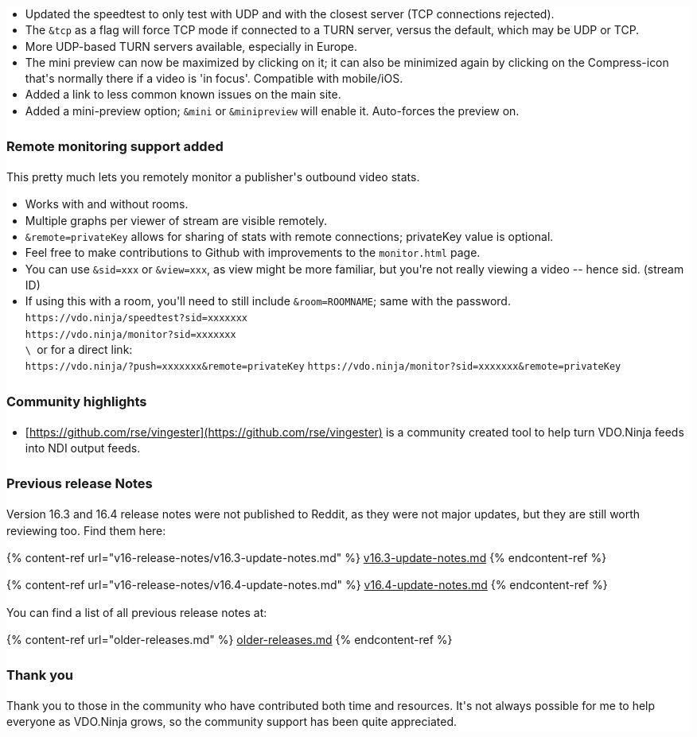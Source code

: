 * Updated the speedtest to only test with UDP and with the closest server (TCP connections rejected).
* The `&tcp` as a flag will force TCP mode if connected to a TURN server, versus the default, which may be UDP or TCP.&#x20;
* More UDP-based TURN servers available, especially in Europe.
* The mini preview can now be maximized by clicking on it; it can also be minimized again by clicking on the Compress-icon that's normally there if a video is 'in focus'. Compatible with mobile/iOS.
* Added a link to less common known issues on the main site.
* Added a mini-preview option; `&mini` or `&minipreview` will enable it. Auto-forces the preview on.

### Remote monitoring support added

This pretty much lets you remotely monitor a publisher's outbound video stats.

* Works with and without rooms.
* Multiple graphs per viewer of stream are visible remotely.
* `&remote=privateKey` allows for sharing of stats with remote connections; privateKey value is optional.
* Feel free to make contributions to Github with improvements to the `monitor.html` page.
* You can use `&sid=xxx` or `&view=xxx`, as view might be more familiar, but you're not really viewing a video -- hence sid. (stream ID)
* If using this with a room, you'll need to still include `&room=ROOMNAME`; same with the password.\
  `https://vdo.ninja/speedtest?sid=xxxxxxx`\
  `https://vdo.ninja/monitor?sid=xxxxxxx`\
  ``\
  ``or for a direct link:\
  `https://vdo.ninja/?push=xxxxxxx&remote=privateKey` `https://vdo.ninja/monitor?sid=xxxxxxx&remote=privateKey`

### Community highlights

* [https://github.com/rse/vingester](https://github.com/rse/vingester) is a community created tool to help turn VDO.Ninja feeds into NDI output feeds.

### Previous release Notes

Version 16.3 and 16.4 release notes were not published to Reddit, as they were not major updates, but they are still worth reviewing too. Find them here:

{% content-ref url="v16-release-notes/v16.3-update-notes.md" %}
[v16.3-update-notes.md](v16-release-notes/v16.3-update-notes.md)
{% endcontent-ref %}

{% content-ref url="v16-release-notes/v16.4-update-notes.md" %}
[v16.4-update-notes.md](v16-release-notes/v16.4-update-notes.md)
{% endcontent-ref %}

You can find a list of all previous release notes at:

{% content-ref url="older-releases.md" %}
[older-releases.md](older-releases.md)
{% endcontent-ref %}

### Thank you

Thank you to those in the community who have contributed both time and resources. It's not always possible for me to help everyone as VDO.Ninja grows, so the community support has been quite appreciated.
